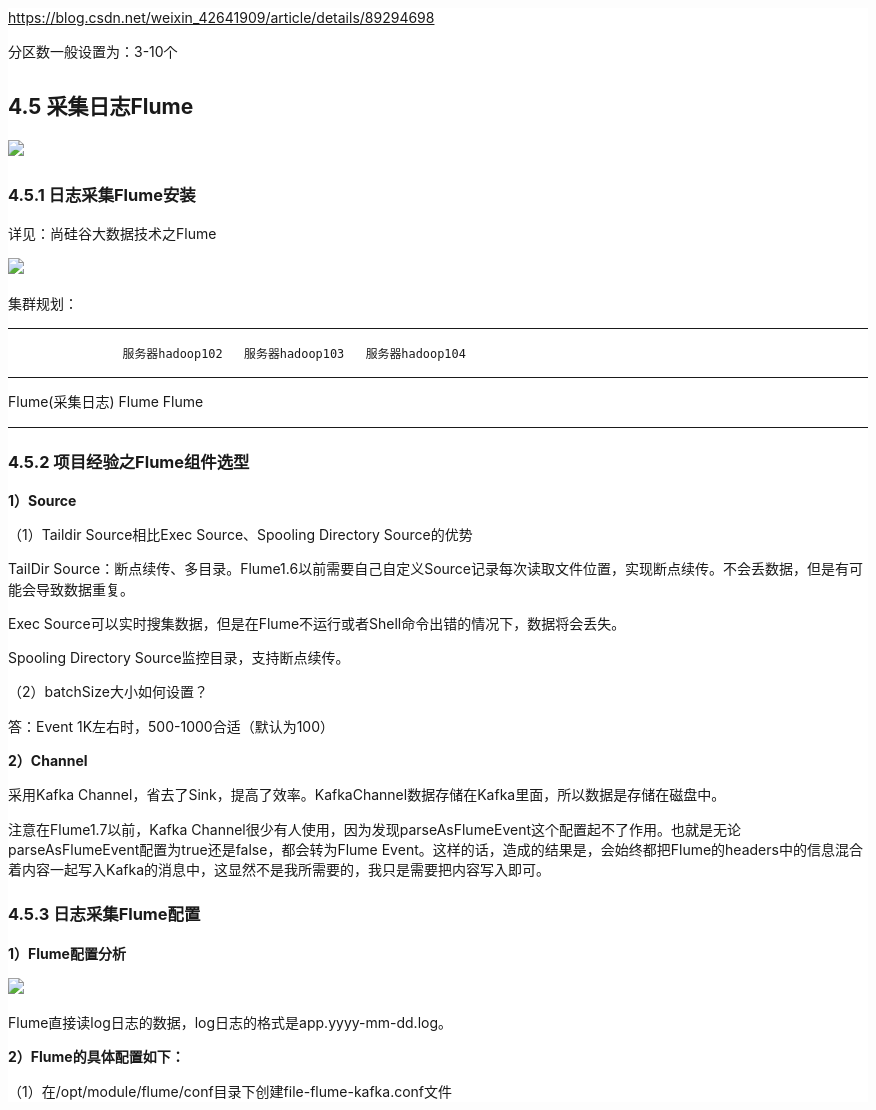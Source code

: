 <https://blog.csdn.net/weixin_42641909/article/details/89294698>

分区数一般设置为：3-10个

## 4.5 采集日志Flume

![](media/image36.emf)

### 4.5.1 日志采集Flume安装

详见：尚硅谷大数据技术之Flume

![](media/image37.emf)

集群规划：

-----------------------------------------------------------------------
                    服务器hadoop102   服务器hadoop103   服务器hadoop104
----------------- ----------------- ----------------- -----------------
  Flume(采集日志)   Flume             Flume             

-----------------------------------------------------------------------

### 4.5.2 项目经验之Flume组件选型

**1）Source**

（1）Taildir Source相比Exec Source、Spooling Directory Source的优势

TailDir Source：断点续传、多目录。Flume1.6以前需要自己自定义Source记录每次读取文件位置，实现断点续传。不会丢数据，但是有可能会导致数据重复。

Exec Source可以实时搜集数据，但是在Flume不运行或者Shell命令出错的情况下，数据将会丢失。

Spooling Directory Source监控目录，支持断点续传。

（2）batchSize大小如何设置？

答：Event 1K左右时，500-1000合适（默认为100）

**2）Channel**

采用Kafka Channel，省去了Sink，提高了效率。KafkaChannel数据存储在Kafka里面，所以数据是存储在磁盘中。

注意在Flume1.7以前，Kafka Channel很少有人使用，因为发现parseAsFlumeEvent这个配置起不了作用。也就是无论parseAsFlumeEvent配置为true还是false，都会转为Flume Event。这样的话，造成的结果是，会始终都把Flume的headers中的信息混合着内容一起写入Kafka的消息中，这显然不是我所需要的，我只是需要把内容写入即可。

### 4.5.3 日志采集Flume配置

**1）Flume配置分析**

![](media/image38.emf)

Flume直接读log日志的数据，log日志的格式是app.yyyy-mm-dd.log。

**2）Flume的具体配置如下：**

（1）在/opt/module/flume/conf目录下创建file-flume-kafka.conf文件
